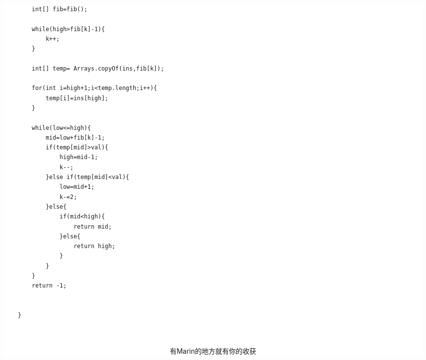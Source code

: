 ```
        int[] fib=fib();

        while(high>fib[k]-1){
            k++;
        }

        int[] temp= Arrays.copyOf(ins,fib[k]);

        for(int i=high+1;i<temp.length;i++){
            temp[i]=ins[high];
        }

        while(low<=high){
            mid=low+fib[k]-1;
            if(temp[mid]>val){
                high=mid-1;
                k--;
            }else if(temp[mid]<val){
                low=mid+1;
                k-=2;
            }else{
                if(mid<high){
                    return mid;
                }else{
                    return high;
                }
            }
        }
        return -1;


    }
```




<br>

<br>

<center>有Marin的地方就有你的收获</center>